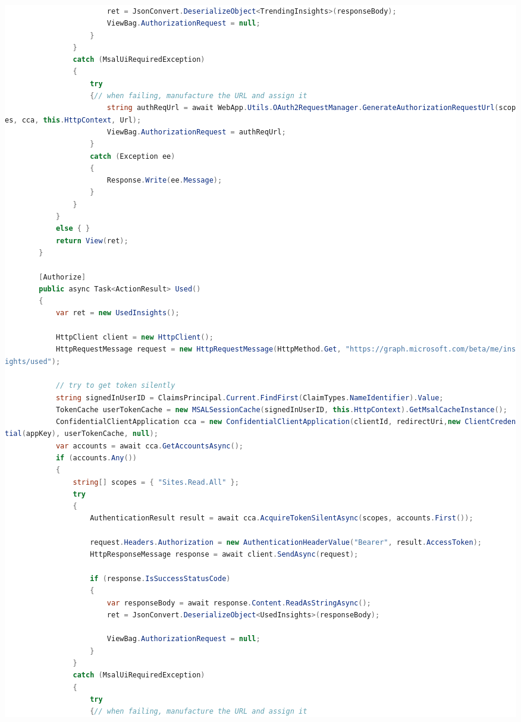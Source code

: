 ```csharp
                        ret = JsonConvert.DeserializeObject<TrendingInsights>(responseBody);
                        ViewBag.AuthorizationRequest = null;
                    }
                }
                catch (MsalUiRequiredException)
                {
                    try
                    {// when failing, manufacture the URL and assign it
                        string authReqUrl = await WebApp.Utils.OAuth2RequestManager.GenerateAuthorizationRequestUrl(scopes, cca, this.HttpContext, Url);
                        ViewBag.AuthorizationRequest = authReqUrl;
                    }
                    catch (Exception ee)
                    {
                        Response.Write(ee.Message);
                    }
                }
            }
            else { }
            return View(ret);
        }

        [Authorize]
        public async Task<ActionResult> Used()
        {
            var ret = new UsedInsights();

            HttpClient client = new HttpClient();
            HttpRequestMessage request = new HttpRequestMessage(HttpMethod.Get, "https://graph.microsoft.com/beta/me/insights/used");

            // try to get token silently
            string signedInUserID = ClaimsPrincipal.Current.FindFirst(ClaimTypes.NameIdentifier).Value;
            TokenCache userTokenCache = new MSALSessionCache(signedInUserID, this.HttpContext).GetMsalCacheInstance();
            ConfidentialClientApplication cca = new ConfidentialClientApplication(clientId, redirectUri,new ClientCredential(appKey), userTokenCache, null);
            var accounts = await cca.GetAccountsAsync();
            if (accounts.Any())
            {
                string[] scopes = { "Sites.Read.All" };
                try
                {
                    AuthenticationResult result = await cca.AcquireTokenSilentAsync(scopes, accounts.First());

                    request.Headers.Authorization = new AuthenticationHeaderValue("Bearer", result.AccessToken);
                    HttpResponseMessage response = await client.SendAsync(request);

                    if (response.IsSuccessStatusCode)
                    {
                        var responseBody = await response.Content.ReadAsStringAsync();
                        ret = JsonConvert.DeserializeObject<UsedInsights>(responseBody);

                        ViewBag.AuthorizationRequest = null;
                    }
                }
                catch (MsalUiRequiredException)
                {
                    try
                    {// when failing, manufacture the URL and assign it
```